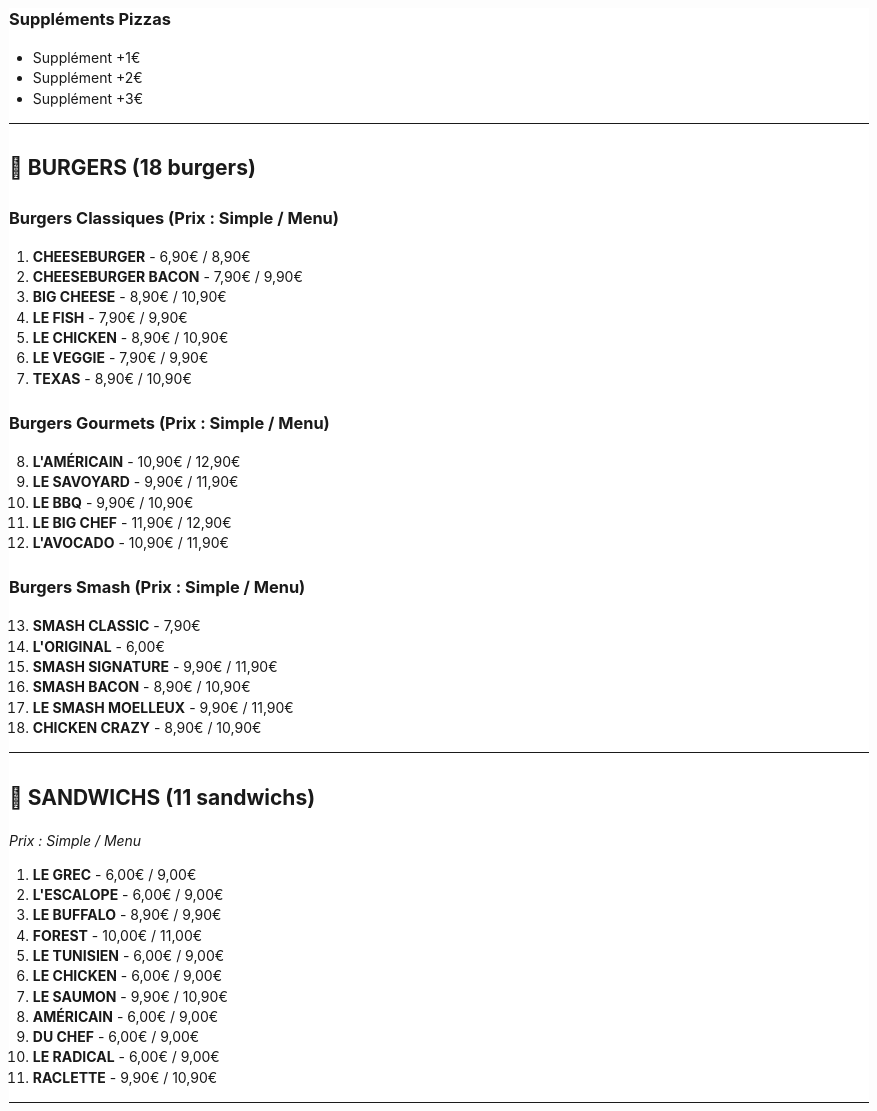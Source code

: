 ### **Suppléments Pizzas**
- Supplément +1€
- Supplément +2€  
- Supplément +3€

---

## 🍔 **BURGERS** (18 burgers)

### **Burgers Classiques** (Prix : Simple / Menu)
1. **CHEESEBURGER** - 6,90€ / 8,90€
2. **CHEESEBURGER BACON** - 7,90€ / 9,90€
3. **BIG CHEESE** - 8,90€ / 10,90€
4. **LE FISH** - 7,90€ / 9,90€
5. **LE CHICKEN** - 8,90€ / 10,90€
6. **LE VEGGIE** - 7,90€ / 9,90€
7. **TEXAS** - 8,90€ / 10,90€

### **Burgers Gourmets** (Prix : Simple / Menu)
8. **L'AMÉRICAIN** - 10,90€ / 12,90€
9. **LE SAVOYARD** - 9,90€ / 11,90€
10. **LE BBQ** - 9,90€ / 10,90€
11. **LE BIG CHEF** - 11,90€ / 12,90€
12. **L'AVOCADO** - 10,90€ / 11,90€

### **Burgers Smash** (Prix : Simple / Menu)
13. **SMASH CLASSIC** - 7,90€
14. **L'ORIGINAL** - 6,00€
15. **SMASH SIGNATURE** - 9,90€ / 11,90€
16. **SMASH BACON** - 8,90€ / 10,90€
17. **LE SMASH MOELLEUX** - 9,90€ / 11,90€
18. **CHICKEN CRAZY** - 8,90€ / 10,90€

---

## 🥪 **SANDWICHS** (11 sandwichs)
*Prix : Simple / Menu*

1. **LE GREC** - 6,00€ / 9,00€
2. **L'ESCALOPE** - 6,00€ / 9,00€
3. **LE BUFFALO** - 8,90€ / 9,90€
4. **FOREST** - 10,00€ / 11,00€
5. **LE TUNISIEN** - 6,00€ / 9,00€
6. **LE CHICKEN** - 6,00€ / 9,00€
7. **LE SAUMON** - 9,90€ / 10,90€
8. **AMÉRICAIN** - 6,00€ / 9,00€
9. **DU CHEF** - 6,00€ / 9,00€
10. **LE RADICAL** - 6,00€ / 9,00€
11. **RACLETTE** - 9,90€ / 10,90€

---